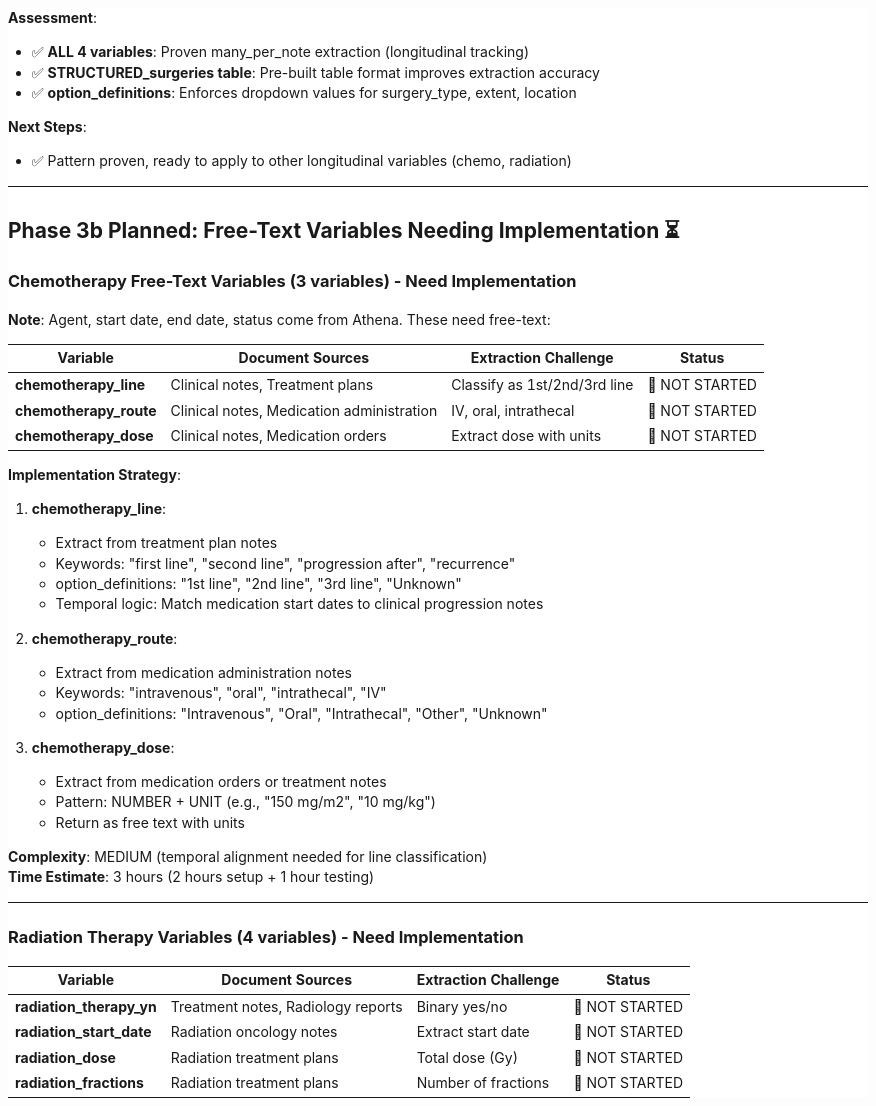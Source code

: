 **Assessment**: 
- ✅ **ALL 4 variables**: Proven many_per_note extraction (longitudinal tracking)
- ✅ **STRUCTURED_surgeries table**: Pre-built table format improves extraction accuracy
- ✅ **option_definitions**: Enforces dropdown values for surgery_type, extent, location

**Next Steps**:
- ✅ Pattern proven, ready to apply to other longitudinal variables (chemo, radiation)

---

## Phase 3b Planned: Free-Text Variables Needing Implementation ⏳

### Chemotherapy Free-Text Variables (3 variables) - Need Implementation

**Note**: Agent, start date, end date, status come from Athena. These need free-text:

| Variable | Document Sources | Extraction Challenge | Status |
|----------|------------------|---------------------|--------|
| **chemotherapy_line** | Clinical notes, Treatment plans | Classify as 1st/2nd/3rd line | 🔲 NOT STARTED |
| **chemotherapy_route** | Clinical notes, Medication administration | IV, oral, intrathecal | 🔲 NOT STARTED |
| **chemotherapy_dose** | Clinical notes, Medication orders | Extract dose with units | 🔲 NOT STARTED |

**Implementation Strategy**:
1. **chemotherapy_line**: 
   - Extract from treatment plan notes
   - Keywords: "first line", "second line", "progression after", "recurrence"
   - option_definitions: "1st line", "2nd line", "3rd line", "Unknown"
   - Temporal logic: Match medication start dates to clinical progression notes

2. **chemotherapy_route**:
   - Extract from medication administration notes
   - Keywords: "intravenous", "oral", "intrathecal", "IV"
   - option_definitions: "Intravenous", "Oral", "Intrathecal", "Other", "Unknown"

3. **chemotherapy_dose**:
   - Extract from medication orders or treatment notes
   - Pattern: NUMBER + UNIT (e.g., "150 mg/m2", "10 mg/kg")
   - Return as free text with units

**Complexity**: MEDIUM (temporal alignment needed for line classification)  
**Time Estimate**: 3 hours (2 hours setup + 1 hour testing)

---

### Radiation Therapy Variables (4 variables) - Need Implementation

| Variable | Document Sources | Extraction Challenge | Status |
|----------|------------------|---------------------|--------|
| **radiation_therapy_yn** | Treatment notes, Radiology reports | Binary yes/no | 🔲 NOT STARTED |
| **radiation_start_date** | Radiation oncology notes | Extract start date | 🔲 NOT STARTED |
| **radiation_dose** | Radiation treatment plans | Total dose (Gy) | 🔲 NOT STARTED |
| **radiation_fractions** | Radiation treatment plans | Number of fractions | 🔲 NOT STARTED |
